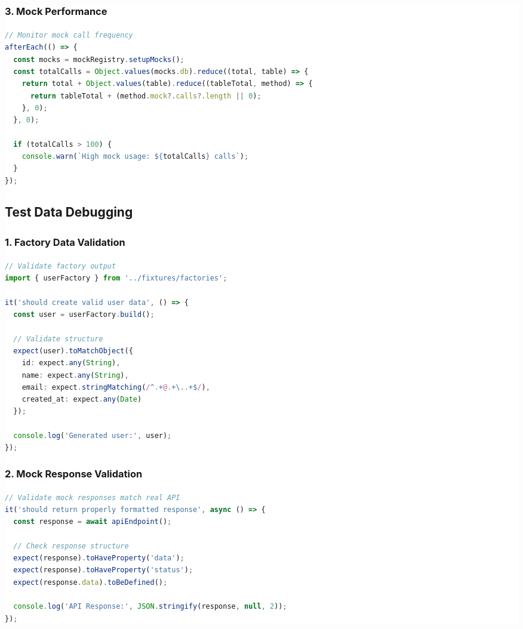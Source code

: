 ### 3. Mock Performance

```typescript
// Monitor mock call frequency
afterEach(() => {
  const mocks = mockRegistry.setupMocks();
  const totalCalls = Object.values(mocks.db).reduce((total, table) => {
    return total + Object.values(table).reduce((tableTotal, method) => {
      return tableTotal + (method.mock?.calls?.length || 0);
    }, 0);
  }, 0);
  
  if (totalCalls > 100) {
    console.warn(`High mock usage: ${totalCalls} calls`);
  }
});
```

## Test Data Debugging

### 1. Factory Data Validation

```typescript
// Validate factory output
import { userFactory } from '../fixtures/factories';

it('should create valid user data', () => {
  const user = userFactory.build();
  
  // Validate structure
  expect(user).toMatchObject({
    id: expect.any(String),
    name: expect.any(String),
    email: expect.stringMatching(/^.+@.+\..+$/),
    created_at: expect.any(Date)
  });
  
  console.log('Generated user:', user);
});
```

### 2. Mock Response Validation

```typescript
// Validate mock responses match real API
it('should return properly formatted response', async () => {
  const response = await apiEndpoint();
  
  // Check response structure
  expect(response).toHaveProperty('data');
  expect(response).toHaveProperty('status');
  expect(response.data).toBeDefined();
  
  console.log('API Response:', JSON.stringify(response, null, 2));
});
```
